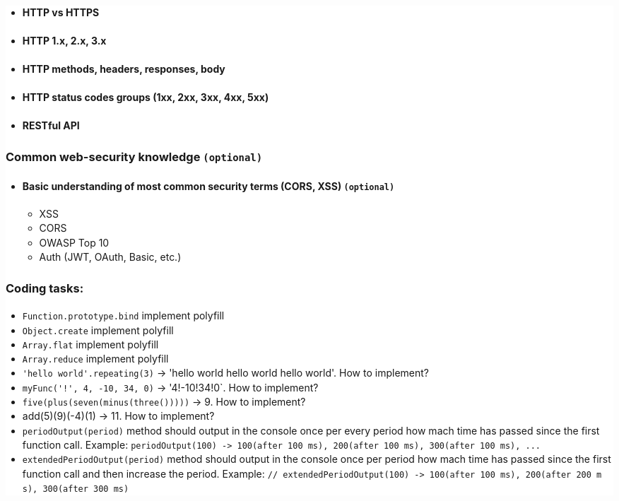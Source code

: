 - #### HTTP vs HTTPS
- #### HTTP 1.x, 2.x, 3.x
- #### HTTP methods, headers, responses, body
- #### HTTP status codes groups (1xx, 2xx, 3xx, 4xx, 5xx)
- #### RESTful API

### Common web-security knowledge `(optional)`

- #### Basic understanding of most common security terms (CORS, XSS) `(optional)`

  - XSS
  - CORS
  - OWASP Top 10
  - Auth (JWT, OAuth, Basic, etc.)

### Coding tasks:

- `Function.prototype.bind` implement polyfill
- `Object.create` implement polyfill
- `Array.flat` implement polyfill
- `Array.reduce` implement polyfill
- `'hello world'.repeating(3)` -> 'hello world hello world hello world'. How to implement?
- `myFunc('!', 4, -10, 34, 0)` -> '4!-10!34!0`. How to implement?
- `five(plus(seven(minus(three()))))` -> 9. How to implement?
- add(5)(9)(-4)(1) -> 11. How to implement?
- `periodOutput(period)` method should output in the console once per every period how mach time has passed since the first function call.
  Example:
  `periodOutput(100) -> 100(after 100 ms), 200(after 100 ms), 300(after 100 ms), ...`
- `extendedPeriodOutput(period)` method should output in the console once per period how mach time has passed since the first function call and then increase the period. Example: `// extendedPeriodOutput(100) -> 100(after 100 ms), 200(after 200 ms), 300(after 300 ms)`
